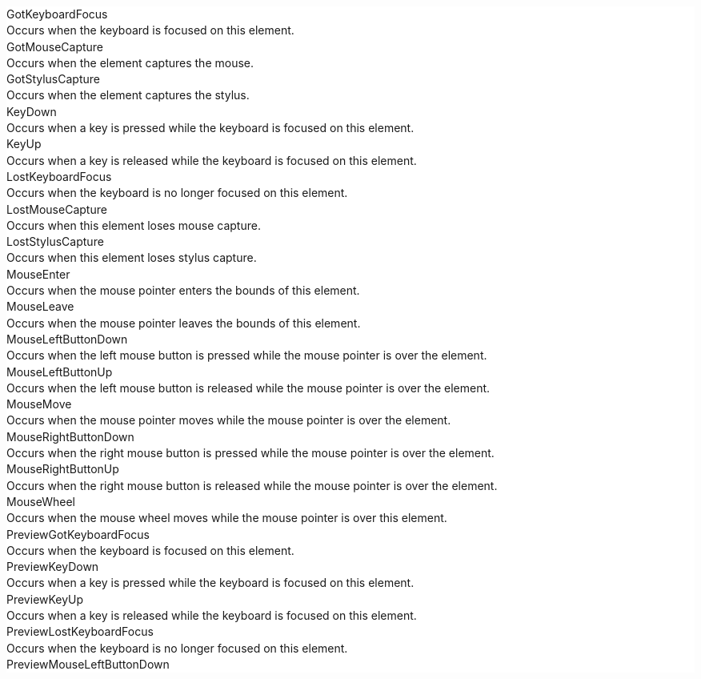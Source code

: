  <tr><td><div class="indent2">GotKeyboardFocus</div></td>
 <td>Occurs when the keyboard is focused on this element. </td>
 </tr>
 <tr><td><div class="indent2">GotMouseCapture</div></td>
 <td>Occurs when the element captures the mouse. </td>
 </tr>
 <tr><td><div class="indent2">GotStylusCapture</div></td>
 <td>Occurs when the element captures the stylus. </td>
 </tr>
 <tr><td><div class="indent2">KeyDown</div></td>
 <td>Occurs when a key is pressed while the keyboard is focused on this element. </td>
 </tr>
 <tr><td><div class="indent2">KeyUp</div></td>
 <td>Occurs when a key is released while the keyboard is focused on this element. </td>
 </tr>
 <tr><td><div class="indent2">LostKeyboardFocus</div></td>
 <td>Occurs when the keyboard is no longer focused on this element. </td>
 </tr>
 <tr><td><div class="indent2">LostMouseCapture</div></td>
 <td>Occurs when this element loses mouse capture. </td>
 </tr>
 <tr><td><div class="indent2">LostStylusCapture</div></td>
 <td>Occurs when this element loses stylus capture. </td>
 </tr>
 <tr><td><div class="indent2">MouseEnter</div></td>
 <td>Occurs when the mouse pointer enters the bounds of this element. </td>
 </tr>
 <tr><td><div class="indent2">MouseLeave</div></td>
 <td>Occurs when the mouse pointer leaves the bounds of this element. </td>
 </tr>
 <tr><td><div class="indent2">MouseLeftButtonDown</div></td>
 <td>Occurs when the left mouse button is pressed while the mouse pointer is over the element. </td>
 </tr>
 <tr><td><div class="indent2">MouseLeftButtonUp</div></td>
 <td>Occurs when the left mouse button is released while the mouse pointer is over the element. </td>
 </tr>
 <tr><td><div class="indent2">MouseMove</div></td>
 <td>Occurs when the mouse pointer moves while the mouse pointer is over the element. </td>
 </tr>
 <tr><td><div class="indent2">MouseRightButtonDown</div></td>
 <td>Occurs when the right mouse button is pressed while the mouse pointer is over the element. </td>
 </tr>
 <tr><td><div class="indent2">MouseRightButtonUp</div></td>
 <td>Occurs when the right mouse button is released while the mouse pointer is over the element. </td>
 </tr>
 <tr><td><div class="indent2">MouseWheel</div></td>
 <td>Occurs when the mouse wheel moves while the mouse pointer is over this element. </td>
 </tr>
 <tr><td><div class="indent2">PreviewGotKeyboardFocus</div></td>
 <td>Occurs when the keyboard is focused on this element. </td>
 </tr>
 <tr><td><div class="indent2">PreviewKeyDown</div></td>
 <td>Occurs when a key is pressed while the keyboard is focused on this element. </td>
 </tr>
 <tr><td><div class="indent2">PreviewKeyUp</div></td>
 <td>Occurs when a key is released while the keyboard is focused on this element. </td>
 </tr>
 <tr><td><div class="indent2">PreviewLostKeyboardFocus</div></td>
 <td>Occurs when the keyboard is no longer focused on this element. </td>
 </tr>
 <tr><td><div class="indent2">PreviewMouseLeftButtonDown</div></td>